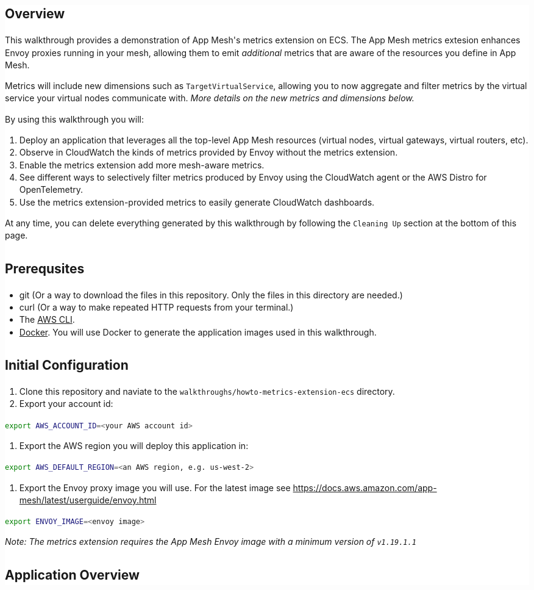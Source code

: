 ## Overview

This walkthrough provides a demonstration of App Mesh's metrics extension on ECS.
The App Mesh metrics extesion enhances Envoy proxies running in your mesh, allowing them
to emit *additional* metrics that are aware of the resources you define in App Mesh.

Metrics will include new dimensions such as `TargetVirtualService`, allowing you to now aggregate
and filter metrics by the virtual service your virtual nodes communicate with. *More details on
the new metrics and dimensions below.*

By using this walkthrough you will:

1. Deploy an application that leverages all the top-level App Mesh resources (virtual nodes, virtual gateways, virtual routers, etc).
1. Observe in CloudWatch the kinds of metrics provided by Envoy without the metrics extension.
1. Enable the metrics extension add more mesh-aware metrics.
1. See different ways to selectively filter metrics produced by Envoy using the CloudWatch agent or the AWS Distro for OpenTelemetry.
1. Use the metrics extension-provided metrics to easily generate CloudWatch dashboards.

At any time, you can delete everything generated by this walkthrough by following the `Cleaning Up` section
at the bottom of this page.

## Prerequsites

* git (Or a way to download the files in this repository. Only the files in this directory are needed.)
* curl (Or a way to make repeated HTTP requests from your terminal.)
* The [AWS CLI](https://aws.amazon.com/cli/).
* [Docker](https://docs.docker.com/get-docker/). You will use Docker to generate the application images used in this walkthrough.

## Initial Configuration

1. Clone this repository and naviate to the `walkthroughs/howto-metrics-extension-ecs` directory.
1. Export your account id:
  ```sh
  export AWS_ACCOUNT_ID=<your AWS account id>
  ```
1. Export the AWS region you will deploy this application in:
  ```sh
  export AWS_DEFAULT_REGION=<an AWS region, e.g. us-west-2>
  ```
1. Export the Envoy proxy image you will use. For the latest image see https://docs.aws.amazon.com/app-mesh/latest/userguide/envoy.html
  ```sh
  export ENVOY_IMAGE=<envoy image>
  ```
  *Note: The metrics extension requires the App Mesh Envoy image with a minimum version of `v1.19.1.1`*

## Application Overview
